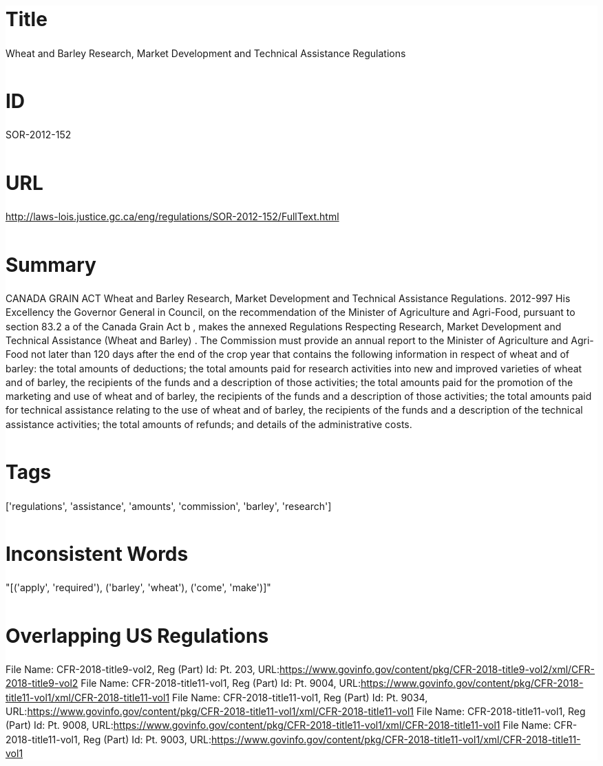 # Title
Wheat and Barley Research, Market Development and Technical Assistance Regulations


# ID
SOR-2012-152

# URL
http://laws-lois.justice.gc.ca/eng/regulations/SOR-2012-152/FullText.html


# Summary
CANADA GRAIN ACT Wheat and Barley Research, Market Development and Technical Assistance Regulations.
2012-997 His Excellency the Governor General in Council, on the recommendation of the Minister of Agriculture and Agri-Food, pursuant to section 83.2 a  of the  Canada Grain Act b , makes the annexed  Regulations Respecting Research, Market Development and Technical Assistance (Wheat and Barley) .
The Commission must provide an annual report to the Minister of Agriculture and Agri-Food not later than 120 days after the end of the crop year that contains the following information in respect of wheat and of barley: the total amounts of deductions; the total amounts paid for research activities into new and improved varieties of wheat and of barley, the recipients of the funds and a description of those activities; the total amounts paid for the promotion of the marketing and use of wheat and of barley, the recipients of the funds and a description of those activities; the total amounts paid for technical assistance relating to the use of wheat and of barley, the recipients of the funds and a description of the technical assistance activities; the total amounts of refunds; and details of the administrative costs.


# Tags
['regulations', 'assistance', 'amounts', 'commission', 'barley', 'research']


# Inconsistent Words
"[('apply', 'required'), ('barley', 'wheat'), ('come', 'make')]"


# Overlapping US Regulations
File Name: CFR-2018-title9-vol2, Reg (Part) Id: Pt. 203, URL:https://www.govinfo.gov/content/pkg/CFR-2018-title9-vol2/xml/CFR-2018-title9-vol2
File Name: CFR-2018-title11-vol1, Reg (Part) Id: Pt. 9004, URL:https://www.govinfo.gov/content/pkg/CFR-2018-title11-vol1/xml/CFR-2018-title11-vol1
File Name: CFR-2018-title11-vol1, Reg (Part) Id: Pt. 9034, URL:https://www.govinfo.gov/content/pkg/CFR-2018-title11-vol1/xml/CFR-2018-title11-vol1
File Name: CFR-2018-title11-vol1, Reg (Part) Id: Pt. 9008, URL:https://www.govinfo.gov/content/pkg/CFR-2018-title11-vol1/xml/CFR-2018-title11-vol1
File Name: CFR-2018-title11-vol1, Reg (Part) Id: Pt. 9003, URL:https://www.govinfo.gov/content/pkg/CFR-2018-title11-vol1/xml/CFR-2018-title11-vol1
